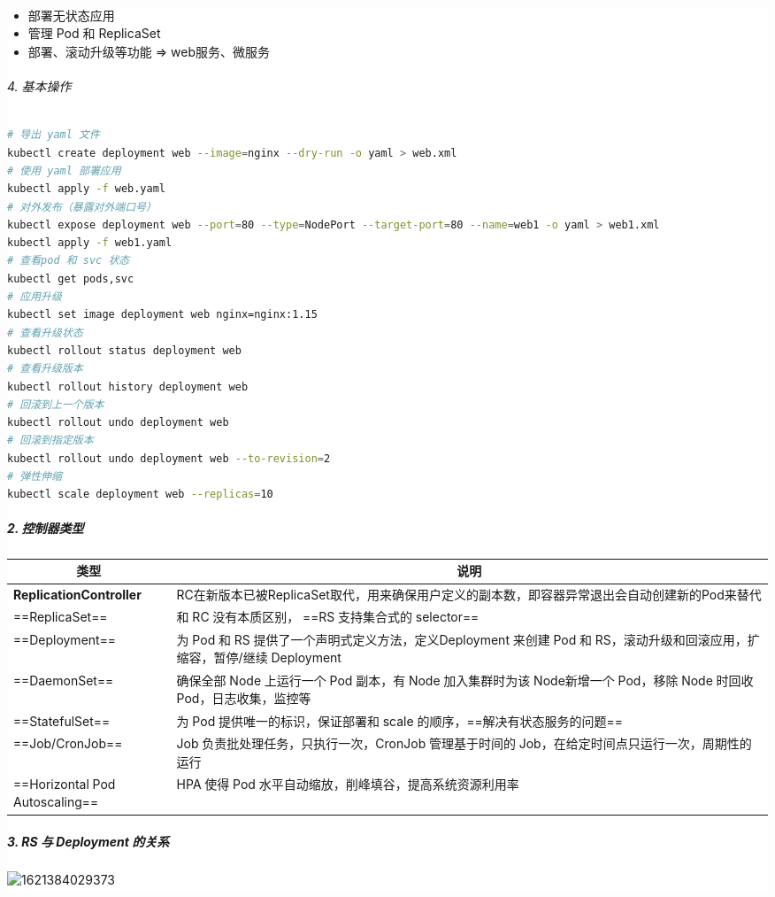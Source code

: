 - 部署无状态应用
- 管理 Pod 和 ReplicaSet
- 部署、滚动升级等功能 => web服务、微服务

###### 4. 基本操作

```sh
# 导出 yaml 文件
kubectl create deployment web --image=nginx --dry-run -o yaml > web.xml
# 使用 yaml 部署应用
kubectl apply -f web.yaml
# 对外发布（暴露对外端口号）
kubectl expose deployment web --port=80 --type=NodePort --target-port=80 --name=web1 -o yaml > web1.xml
kubectl apply -f web1.yaml
# 查看pod 和 svc 状态
kubectl get pods,svc
# 应用升级
kubectl set image deployment web nginx=nginx:1.15
# 查看升级状态
kubectl rollout status deployment web
# 查看升级版本
kubectl rollout history deployment web
# 回滚到上一个版本
kubectl rollout undo deployment web
# 回滚到指定版本
kubectl rollout undo deployment web --to-revision=2
# 弹性伸缩
kubectl scale deployment web --replicas=10
```



##### 2. 控制器类型

| 类型                           | 说明                                                         |
| ------------------------------ | ------------------------------------------------------------ |
| **ReplicationController**      | RC在新版本已被ReplicaSet取代，用来确保用户定义的副本数，即容器异常退出会自动创建新的Pod来替代 |
| ==ReplicaSet==                 | 和 RC 没有本质区别， ==RS 支持集合式的 selector==            |
| ==Deployment==                 | 为 Pod 和 RS 提供了一个声明式定义方法，定义Deployment 来创建 Pod 和 RS，滚动升级和回滚应用，扩缩容，暂停/继续 Deployment |
| ==DaemonSet==                  | 确保全部 Node 上运行一个 Pod 副本，有 Node 加入集群时为该 Node新增一个 Pod，移除 Node 时回收 Pod，日志收集，监控等 |
| ==StatefulSet==                | 为 Pod 提供唯一的标识，保证部署和 scale 的顺序，==解决有状态服务的问题== |
| ==Job/CronJob==                | Job 负责批处理任务，只执行一次，CronJob 管理基于时间的 Job，在给定时间点只运行一次，周期性的运行 |
| ==Horizontal Pod Autoscaling== | HPA 使得 Pod 水平自动缩放，削峰填谷，提高系统资源利用率      |

##### 3. RS 与 Deployment 的关系

![1621384029373](./1621384029373.png)
